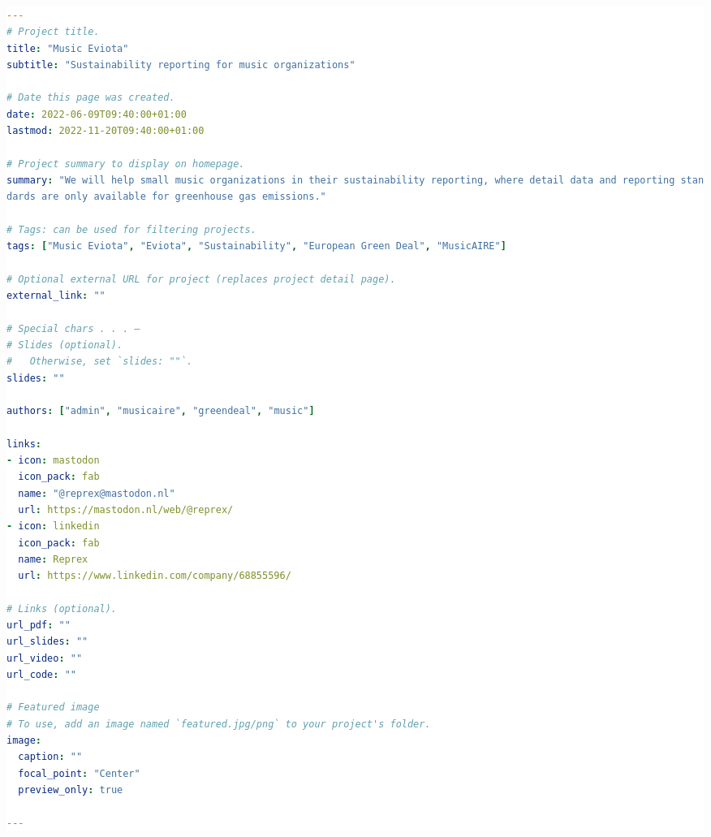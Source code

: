 ```yaml
---
# Project title.
title: "Music Eviota"
subtitle: "Sustainability reporting for music organizations" 

# Date this page was created.
date: 2022-06-09T09:40:00+01:00
lastmod: 2022-11-20T09:40:00+01:00

# Project summary to display on homepage.
summary: "We will help small music organizations in their sustainability reporting, where detail data and reporting standards are only available for greenhouse gas emissions."

# Tags: can be used for filtering projects.
tags: ["Music Eviota", "Eviota", "Sustainability", "European Green Deal", "MusicAIRE"]

# Optional external URL for project (replaces project detail page).
external_link: ""

# Special chars . . . —
# Slides (optional).
#   Otherwise, set `slides: ""`.
slides: ""

authors: ["admin", "musicaire", "greendeal", "music"]

links:
- icon: mastodon
  icon_pack: fab
  name: "@reprex@mastodon.nl"
  url: https://mastodon.nl/web/@reprex/
- icon: linkedin
  icon_pack: fab
  name: Reprex
  url: https://www.linkedin.com/company/68855596/

# Links (optional).
url_pdf: ""
url_slides: ""
url_video: ""
url_code: ""

# Featured image
# To use, add an image named `featured.jpg/png` to your project's folder. 
image:
  caption: ""
  focal_point: "Center"
  preview_only: true
  
---
```
